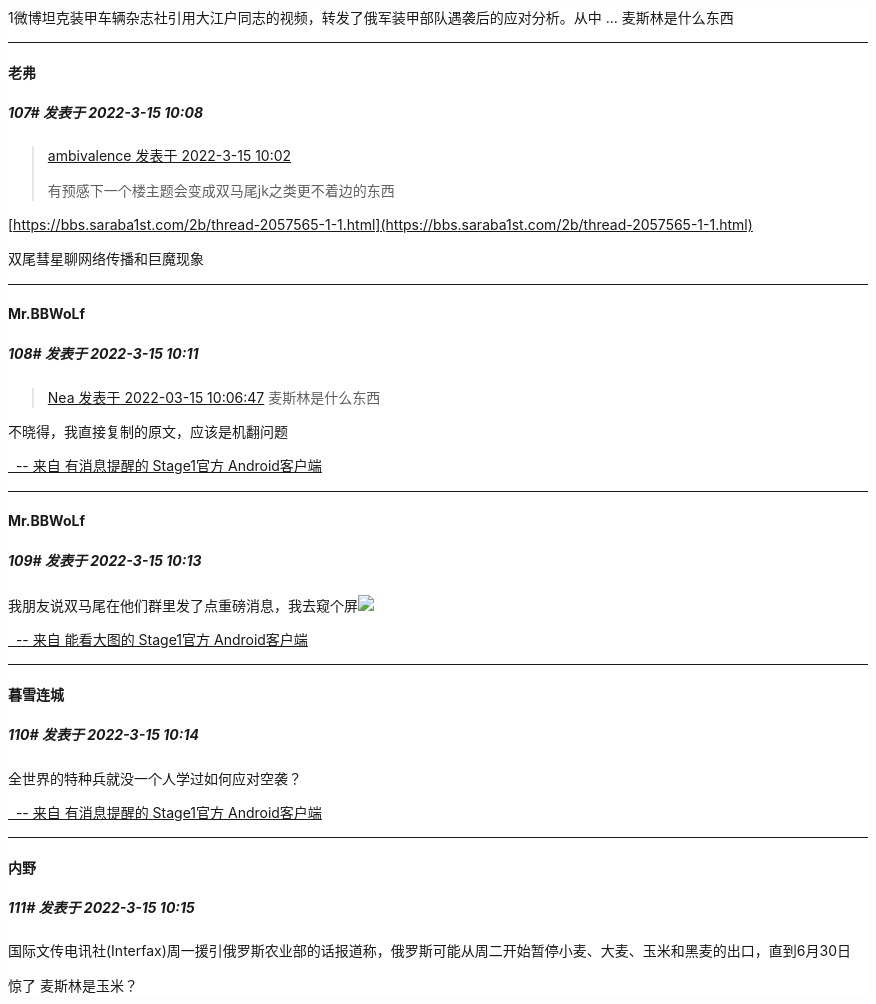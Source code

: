 1微博坦克装甲车辆杂志社引用大江户同志的视频，转发了俄军装甲部队遇袭后的应对分析。从中 ...</blockquote>
麦斯林是什么东西



*****

####  老弗  
##### 107#       发表于 2022-3-15 10:08

<blockquote><a href="httphttps://bbs.saraba1st.com/2b/forum.php?mod=redirect&amp;goto=findpost&amp;pid=55048403&amp;ptid=2057069" target="_blank">ambivalence 发表于 2022-3-15 10:02</a>

有预感下一个楼主题会变成双马尾jk之类更不着边的东西</blockquote>
[https://bbs.saraba1st.com/2b/thread-2057565-1-1.html](https://bbs.saraba1st.com/2b/thread-2057565-1-1.html)

 双尾彗星聊网络传播和巨魔现象

*****

####  Mr.BBWoLf  
##### 108#       发表于 2022-3-15 10:11

<blockquote><a href="httphttps://bbs.saraba1st.com/2b/forum.php?mod=redirect&amp;goto=findpost&amp;pid=55048458&amp;ptid=2057069" target="_blank">Nea 发表于 2022-03-15 10:06:47</a>
麦斯林是什么东西</blockquote>不晓得，我直接复制的原文，应该是机翻问题

[  -- 来自 有消息提醒的 Stage1官方 Android客户端](https://www.coolapk.com/apk/140634)

*****

####  Mr.BBWoLf  
##### 109#       发表于 2022-3-15 10:13

我朋友说双马尾在他们群里发了点重磅消息，我去窥个屏<img src="https://static.saraba1st.com/image/smiley/face2017/037.png" referrerpolicy="no-referrer">

[  -- 来自 能看大图的 Stage1官方 Android客户端](https://www.coolapk.com/apk/140634)

*****

####  暮雪连城  
##### 110#       发表于 2022-3-15 10:14

全世界的特种兵就没一个人学过如何应对空袭？

[  -- 来自 有消息提醒的 Stage1官方 Android客户端](https://www.coolapk.com/apk/140634)

*****

####  内野  
##### 111#       发表于 2022-3-15 10:15

国际文传电讯社(Interfax)周一援引俄罗斯农业部的话报道称，俄罗斯可能从周二开始暂停小麦、大麦、玉米和黑麦的出口，直到6月30日

惊了 麦斯林是玉米？

